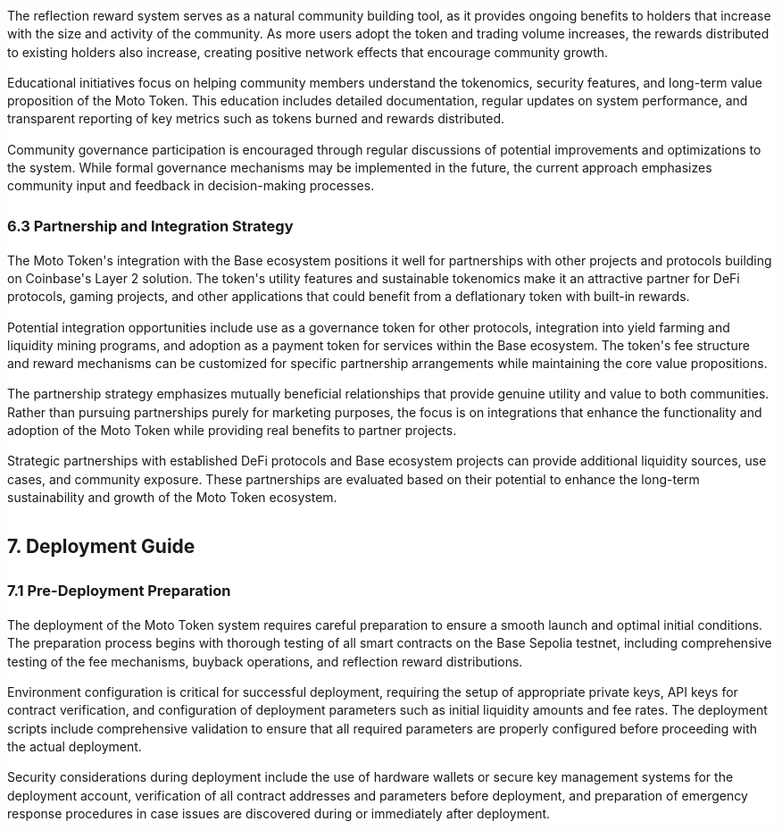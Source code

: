 The reflection reward system serves as a natural community building tool, as it provides ongoing benefits to holders that increase with the size and activity of the community. As more users adopt the token and trading volume increases, the rewards distributed to existing holders also increase, creating positive network effects that encourage community growth.

Educational initiatives focus on helping community members understand the tokenomics, security features, and long-term value proposition of the Moto Token. This education includes detailed documentation, regular updates on system performance, and transparent reporting of key metrics such as tokens burned and rewards distributed.

Community governance participation is encouraged through regular discussions of potential improvements and optimizations to the system. While formal governance mechanisms may be implemented in the future, the current approach emphasizes community input and feedback in decision-making processes.

### 6.3 Partnership and Integration Strategy

The Moto Token's integration with the Base ecosystem positions it well for partnerships with other projects and protocols building on Coinbase's Layer 2 solution. The token's utility features and sustainable tokenomics make it an attractive partner for DeFi protocols, gaming projects, and other applications that could benefit from a deflationary token with built-in rewards.

Potential integration opportunities include use as a governance token for other protocols, integration into yield farming and liquidity mining programs, and adoption as a payment token for services within the Base ecosystem. The token's fee structure and reward mechanisms can be customized for specific partnership arrangements while maintaining the core value propositions.

The partnership strategy emphasizes mutually beneficial relationships that provide genuine utility and value to both communities. Rather than pursuing partnerships purely for marketing purposes, the focus is on integrations that enhance the functionality and adoption of the Moto Token while providing real benefits to partner projects.

Strategic partnerships with established DeFi protocols and Base ecosystem projects can provide additional liquidity sources, use cases, and community exposure. These partnerships are evaluated based on their potential to enhance the long-term sustainability and growth of the Moto Token ecosystem.

## 7. Deployment Guide

### 7.1 Pre-Deployment Preparation

The deployment of the Moto Token system requires careful preparation to ensure a smooth launch and optimal initial conditions. The preparation process begins with thorough testing of all smart contracts on the Base Sepolia testnet, including comprehensive testing of the fee mechanisms, buyback operations, and reflection reward distributions.

Environment configuration is critical for successful deployment, requiring the setup of appropriate private keys, API keys for contract verification, and configuration of deployment parameters such as initial liquidity amounts and fee rates. The deployment scripts include comprehensive validation to ensure that all required parameters are properly configured before proceeding with the actual deployment.

Security considerations during deployment include the use of hardware wallets or secure key management systems for the deployment account, verification of all contract addresses and parameters before deployment, and preparation of emergency response procedures in case issues are discovered during or immediately after deployment.
